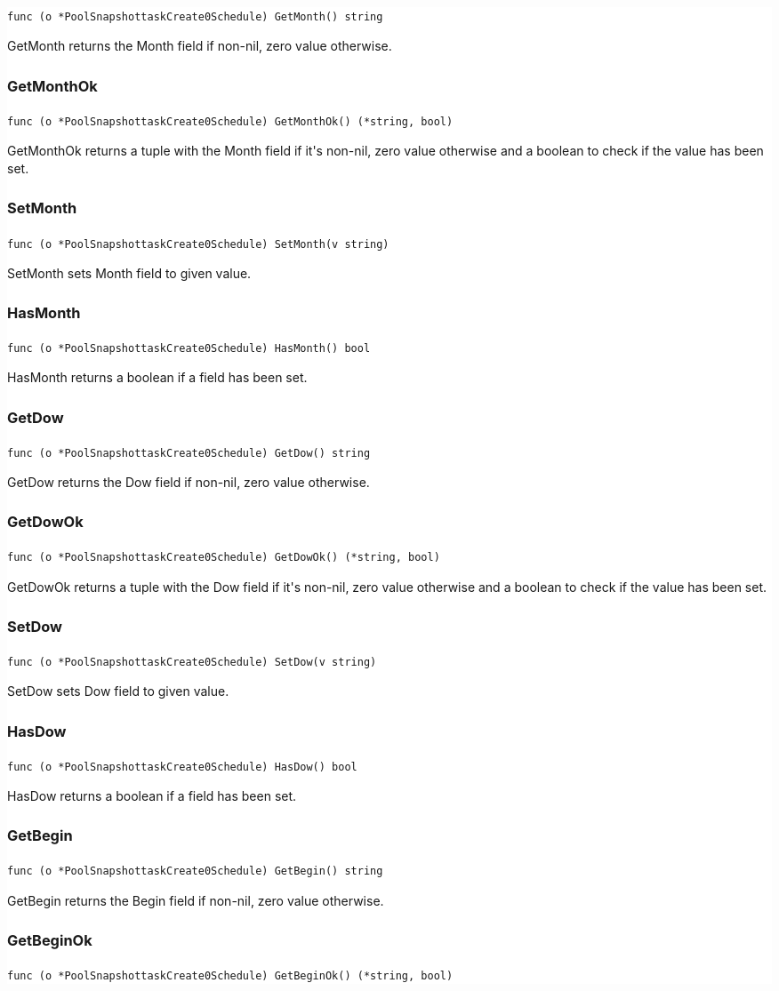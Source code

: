 `func (o *PoolSnapshottaskCreate0Schedule) GetMonth() string`

GetMonth returns the Month field if non-nil, zero value otherwise.

### GetMonthOk

`func (o *PoolSnapshottaskCreate0Schedule) GetMonthOk() (*string, bool)`

GetMonthOk returns a tuple with the Month field if it's non-nil, zero value otherwise
and a boolean to check if the value has been set.

### SetMonth

`func (o *PoolSnapshottaskCreate0Schedule) SetMonth(v string)`

SetMonth sets Month field to given value.

### HasMonth

`func (o *PoolSnapshottaskCreate0Schedule) HasMonth() bool`

HasMonth returns a boolean if a field has been set.

### GetDow

`func (o *PoolSnapshottaskCreate0Schedule) GetDow() string`

GetDow returns the Dow field if non-nil, zero value otherwise.

### GetDowOk

`func (o *PoolSnapshottaskCreate0Schedule) GetDowOk() (*string, bool)`

GetDowOk returns a tuple with the Dow field if it's non-nil, zero value otherwise
and a boolean to check if the value has been set.

### SetDow

`func (o *PoolSnapshottaskCreate0Schedule) SetDow(v string)`

SetDow sets Dow field to given value.

### HasDow

`func (o *PoolSnapshottaskCreate0Schedule) HasDow() bool`

HasDow returns a boolean if a field has been set.

### GetBegin

`func (o *PoolSnapshottaskCreate0Schedule) GetBegin() string`

GetBegin returns the Begin field if non-nil, zero value otherwise.

### GetBeginOk

`func (o *PoolSnapshottaskCreate0Schedule) GetBeginOk() (*string, bool)`
